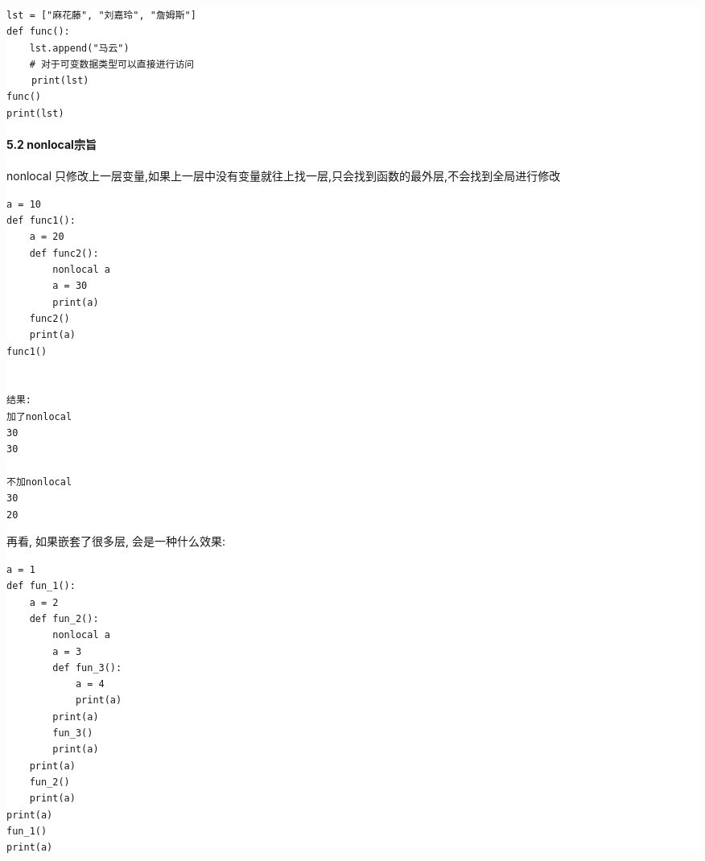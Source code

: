 ```
lst = ["麻花藤", "刘嘉玲", "詹姆斯"]
def func():   
    lst.append("⻢云")   
    # 对于可变数据类型可以直接进⾏访问
　　 print(lst)
func()
print(lst)
```

#### 5.2 nonlocal宗旨

nonlocal 只修改上一层变量,如果上一层中没有变量就往上找一层,只会找到函数的最外层,不会找到全局进行修改

```
a = 10
def func1():   
    a = 20   
    def func2():
        nonlocal a       
        a = 30       
        print(a)  
    func2()   
    print(a)
func1()


结果:
加了nonlocal
30
30

不加nonlocal
30
20
```

再看, 如果嵌套了很多层, 会是一种什么效果:

```
a = 1
def fun_1():   
    a = 2   
    def fun_2():       
        nonlocal a       
        a = 3       
        def fun_3():           
            a = 4           
            print(a)       
        print(a)       
        fun_3()       
        print(a)   
    print(a)   
    fun_2()   
    print(a)
print(a)
fun_1()
print(a)
```
